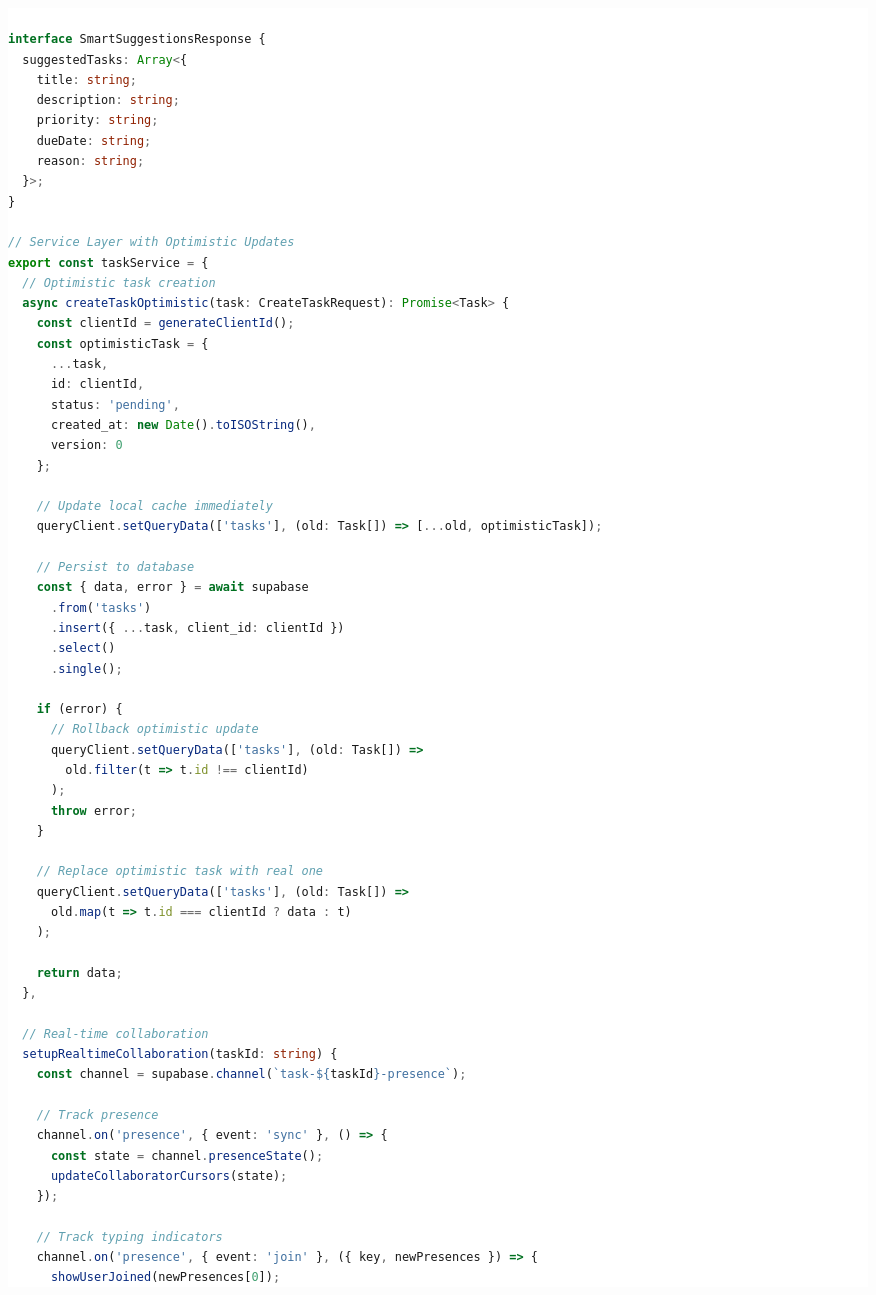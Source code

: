 ```typescript

interface SmartSuggestionsResponse {
  suggestedTasks: Array<{
    title: string;
    description: string;
    priority: string;
    dueDate: string;
    reason: string;
  }>;
}

// Service Layer with Optimistic Updates
export const taskService = {
  // Optimistic task creation
  async createTaskOptimistic(task: CreateTaskRequest): Promise<Task> {
    const clientId = generateClientId();
    const optimisticTask = {
      ...task,
      id: clientId,
      status: 'pending',
      created_at: new Date().toISOString(),
      version: 0
    };

    // Update local cache immediately
    queryClient.setQueryData(['tasks'], (old: Task[]) => [...old, optimisticTask]);

    // Persist to database
    const { data, error } = await supabase
      .from('tasks')
      .insert({ ...task, client_id: clientId })
      .select()
      .single();

    if (error) {
      // Rollback optimistic update
      queryClient.setQueryData(['tasks'], (old: Task[]) =>
        old.filter(t => t.id !== clientId)
      );
      throw error;
    }

    // Replace optimistic task with real one
    queryClient.setQueryData(['tasks'], (old: Task[]) =>
      old.map(t => t.id === clientId ? data : t)
    );

    return data;
  },

  // Real-time collaboration
  setupRealtimeCollaboration(taskId: string) {
    const channel = supabase.channel(`task-${taskId}-presence`);

    // Track presence
    channel.on('presence', { event: 'sync' }, () => {
      const state = channel.presenceState();
      updateCollaboratorCursors(state);
    });

    // Track typing indicators
    channel.on('presence', { event: 'join' }, ({ key, newPresences }) => {
      showUserJoined(newPresences[0]);
```